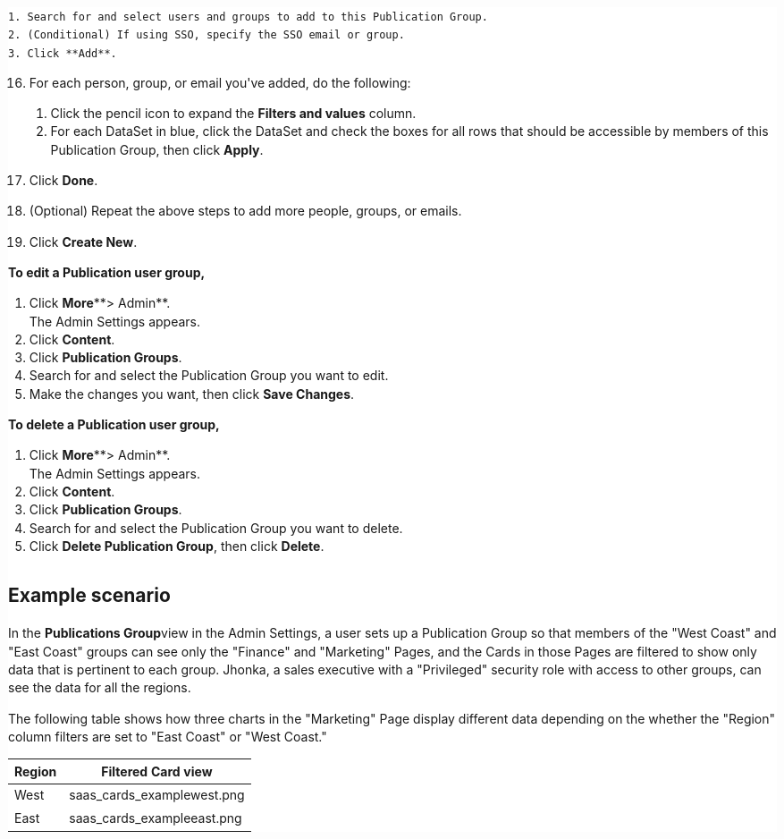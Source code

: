 
	1. Search for and select users and groups to add to this Publication Group.
	2. (Conditional) If using SSO, specify the SSO email or group.
	3. Click **Add**.
16. For each person, group, or email you've added, do the following:


	1. Click the pencil icon to expand the **Filters and values** column.
	2. For each DataSet in blue, click the DataSet and check the boxes for all rows that should be accessible by members of this Publication Group, then click **Apply**.
17. Click **Done**.
18. (Optional) Repeat the above steps to add more people, groups, or emails.
19. Click **Create New**.


**To edit a Publication user group,**


1. Click **More****> Admin**.  
The Admin Settings appears.
2. Click **Content**.
3. Click **Publication Groups**.
4. Search for and select the Publication Group you want to edit.
5. Make the changes you want, then click **Save Changes**.


**To delete a Publication user group,**


1. Click **More****> Admin**.  
The Admin Settings appears.
2. Click **Content**.
3. Click **Publication Groups**.
4. Search for and select the Publication Group you want to delete.
5. Click **Delete Publication Group**, then click **Delete**.


Example scenario
----------------


In the **Publications Group**view in the Admin Settings, a user sets up a Publication Group so that members of the "West Coast" and "East Coast" groups can see only the "Finance" and "Marketing" Pages, and the Cards in those Pages are filtered to show only data that is pertinent to each group. Jhonka, a sales executive with a "Privileged" security role with access to other groups, can see the data for all the regions.


The following table shows how three charts in the "Marketing" Page display different data depending on the whether the "Region" column filters are set to "East Coast" or "West Coast."




| Region | Filtered Card view |
| --- | --- |
| West | saas_cards_examplewest.png |
| East | saas_cards_exampleeast.png |
